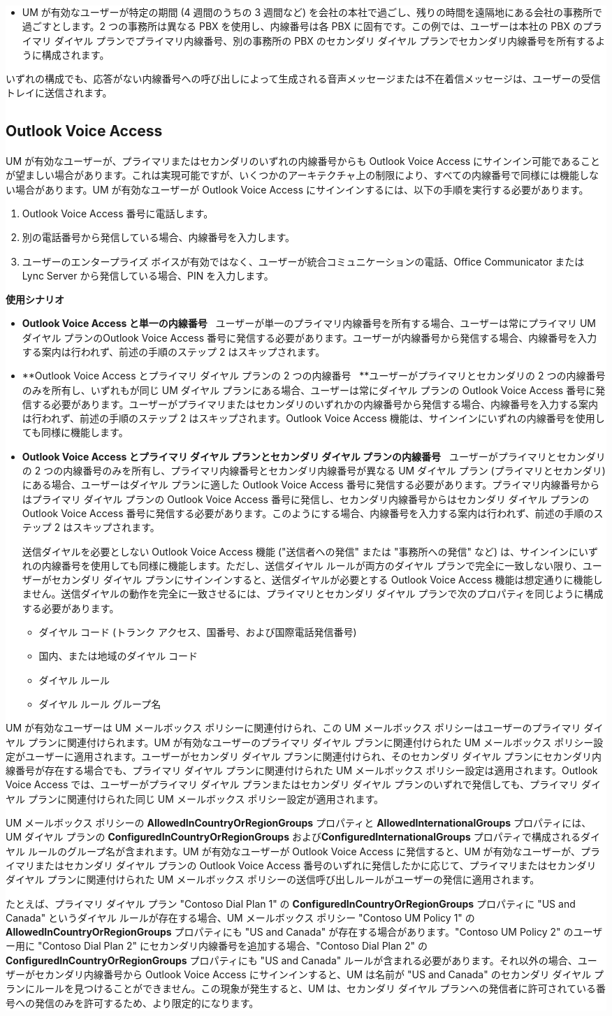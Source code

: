   - UM が有効なユーザーが特定の期間 (4 週間のうちの 3 週間など) を会社の本社で過ごし、残りの時間を遠隔地にある会社の事務所で過ごすとします。2 つの事務所は異なる PBX を使用し、内線番号は各 PBX に固有です。この例では、ユーザーは本社の PBX のプライマリ ダイヤル プランでプライマリ内線番号、別の事務所の PBX のセカンダリ ダイヤル プランでセカンダリ内線番号を所有するように構成されます。

いずれの構成でも、応答がない内線番号への呼び出しによって生成される音声メッセージまたは不在着信メッセージは、ユーザーの受信トレイに送信されます。

## Outlook Voice Access

UM が有効なユーザーが、プライマリまたはセカンダリのいずれの内線番号からも Outlook Voice Access にサインイン可能であることが望ましい場合があります。これは実現可能ですが、いくつかのアーキテクチャ上の制限により、すべての内線番号で同様には機能しない場合があります。UM が有効なユーザーが Outlook Voice Access にサインインするには、以下の手順を実行する必要があります。

1.  Outlook Voice Access 番号に電話します。

2.  別の電話番号から発信している場合、内線番号を入力します。

3.  ユーザーのエンタープライズ ボイスが有効ではなく、ユーザーが統合コミュニケーションの電話、Office Communicator または Lync Server から発信している場合、PIN を入力します。

**使用シナリオ**

  - **Outlook Voice Access と単一の内線番号**   ユーザーが単一のプライマリ内線番号を所有する場合、ユーザーは常にプライマリ UM ダイヤル プランのOutlook Voice Access 番号に発信する必要があります。ユーザーが内線番号から発信する場合、内線番号を入力する案内は行われず、前述の手順のステップ 2 はスキップされます。

  - **Outlook Voice Access とプライマリ ダイヤル プランの 2 つの内線番号   **ユーザーがプライマリとセカンダリの 2 つの内線番号のみを所有し、いずれもが同じ UM ダイヤル プランにある場合、ユーザーは常にダイヤル プランの Outlook Voice Access 番号に発信する必要があります。ユーザーがプライマリまたはセカンダリのいずれかの内線番号から発信する場合、内線番号を入力する案内は行われず、前述の手順のステップ 2 はスキップされます。Outlook Voice Access 機能は、サインインにいずれの内線番号を使用しても同様に機能します。

  - **Outlook Voice Access とプライマリ ダイヤル プランとセカンダリ ダイヤル プランの内線番号**   ユーザーがプライマリとセカンダリの 2 つの内線番号のみを所有し、プライマリ内線番号とセカンダリ内線番号が異なる UM ダイヤル プラン (プライマリとセカンダリ) にある場合、ユーザーはダイヤル プランに適した Outlook Voice Access 番号に発信する必要があります。プライマリ内線番号からはプライマリ ダイヤル プランの Outlook Voice Access 番号に発信し、セカンダリ内線番号からはセカンダリ ダイヤル プランの Outlook Voice Access 番号に発信する必要があります。このようにする場合、内線番号を入力する案内は行われず、前述の手順のステップ 2 はスキップされます。
    
    送信ダイヤルを必要としない Outlook Voice Access 機能 ("送信者への発信" または "事務所への発信" など) は、サインインにいずれの内線番号を使用しても同様に機能します。ただし、送信ダイヤル ルールが両方のダイヤル プランで完全に一致しない限り、ユーザーがセカンダリ ダイヤル プランにサインインすると、送信ダイヤルが必要とする Outlook Voice Access 機能は想定通りに機能しません。送信ダイヤルの動作を完全に一致させるには、プライマリとセカンダリ ダイヤル プランで次のプロパティを同じように構成する必要があります。
    
      - ダイヤル コード (トランク アクセス、国番号、および国際電話発信番号)
    
      - 国内、または地域のダイヤル コード
    
      - ダイヤル ルール
    
      - ダイヤル ルール グループ名

UM が有効なユーザーは UM メールボックス ポリシーに関連付けられ、この UM メールボックス ポリシーはユーザーのプライマリ ダイヤル プランに関連付けられます。UM が有効なユーザーのプライマリ ダイヤル プランに関連付けられた UM メールボックス ポリシー設定がユーザーに適用されます。ユーザーがセカンダリ ダイヤル プランに関連付けられ、そのセカンダリ ダイヤル プランにセカンダリ内線番号が存在する場合でも、プライマリ ダイヤル プランに関連付けられた UM メールボックス ポリシー設定は適用されます。Outlook Voice Access では、ユーザーがプライマリ ダイヤル プランまたはセカンダリ ダイヤル プランのいずれで発信しても、プライマリ ダイヤル プランに関連付けられた同じ UM メールボックス ポリシー設定が適用されます。

UM メールボックス ポリシーの **AllowedInCountryOrRegionGroups** プロパティと **AllowedInternationalGroups** プロパティには、UM ダイヤル プランの **ConfiguredInCountryOrRegionGroups** および**ConfiguredInternationalGroups** プロパティで構成されるダイヤル ルールのグループ名が含まれます。UM が有効なユーザーが Outlook Voice Access に発信すると、UM が有効なユーザーが、プライマリまたはセカンダリ ダイヤル プランの Outlook Voice Access 番号のいずれに発信したかに応じて、プライマリまたはセカンダリ ダイヤル プランに関連付けられた UM メールボックス ポリシーの送信呼び出しルールがユーザーの発信に適用されます。

たとえば、プライマリ ダイヤル プラン "Contoso Dial Plan 1" の **ConfiguredInCountryOrRegionGroups** プロパティに "US and Canada" というダイヤル ルールが存在する場合、UM メールボックス ポリシー "Contoso UM Policy 1" の **AllowedInCountryOrRegionGroups** プロパティにも "US and Canada" が存在する場合があります。"Contoso UM Policy 2" のユーザー用に "Contoso Dial Plan 2" にセカンダリ内線番号を追加する場合、"Contoso Dial Plan 2" の **ConfiguredInCountryOrRegionGroups** プロパティにも "US and Canada" ルールが含まれる必要があります。それ以外の場合、ユーザーがセカンダリ内線番号から Outlook Voice Access にサインインすると、UM は名前が "US and Canada" のセカンダリ ダイヤル プランにルールを見つけることができません。この現象が発生すると、UM は、セカンダリ ダイヤル プランへの発信者に許可されている番号への発信のみを許可するため、より限定的になります。
